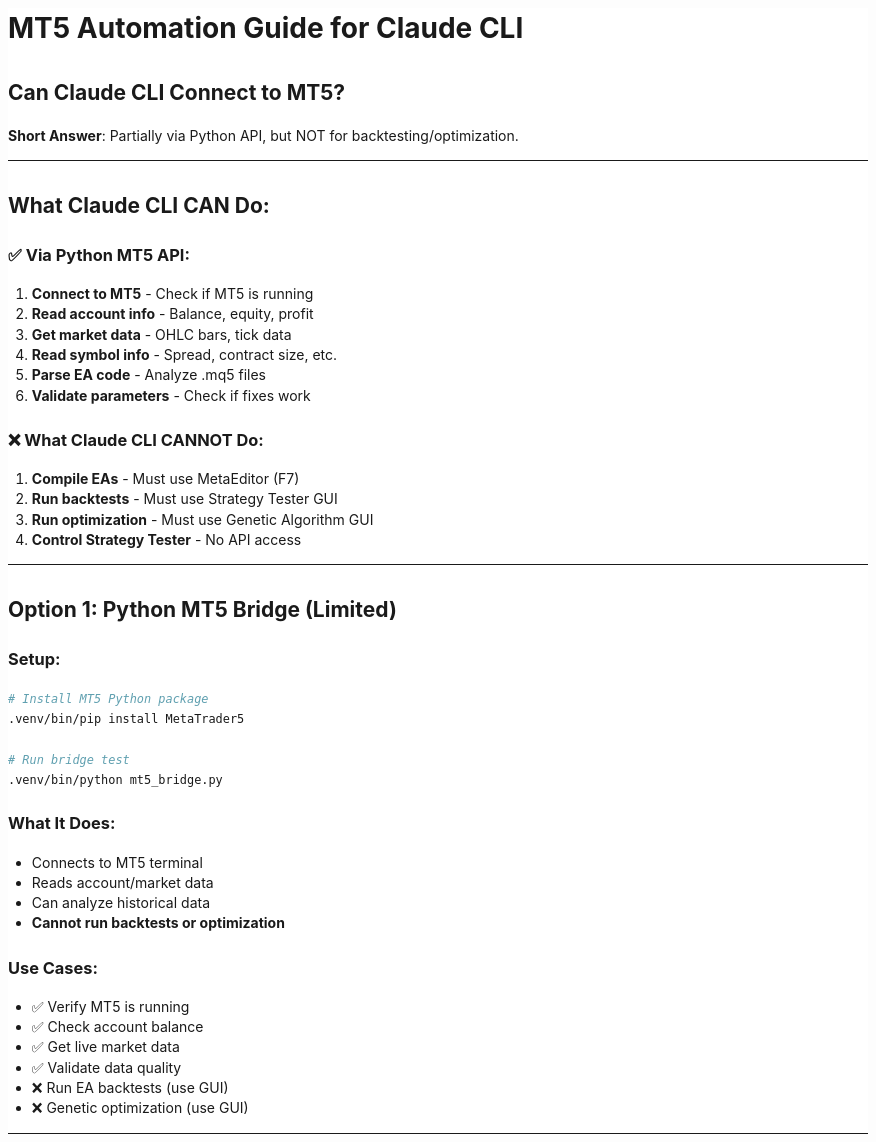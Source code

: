 # MT5 Automation Guide for Claude CLI

## **Can Claude CLI Connect to MT5?**

**Short Answer**: Partially via Python API, but NOT for backtesting/optimization.

---

## **What Claude CLI CAN Do:**

### **✅ Via Python MT5 API:**
1. **Connect to MT5** - Check if MT5 is running
2. **Read account info** - Balance, equity, profit
3. **Get market data** - OHLC bars, tick data
4. **Read symbol info** - Spread, contract size, etc.
5. **Parse EA code** - Analyze .mq5 files
6. **Validate parameters** - Check if fixes work

### **❌ What Claude CLI CANNOT Do:**
1. **Compile EAs** - Must use MetaEditor (F7)
2. **Run backtests** - Must use Strategy Tester GUI
3. **Run optimization** - Must use Genetic Algorithm GUI
4. **Control Strategy Tester** - No API access

---

## **Option 1: Python MT5 Bridge (Limited)**

### **Setup:**
```bash
# Install MT5 Python package
.venv/bin/pip install MetaTrader5

# Run bridge test
.venv/bin/python mt5_bridge.py
```

### **What It Does:**
- Connects to MT5 terminal
- Reads account/market data
- Can analyze historical data
- **Cannot run backtests or optimization**

### **Use Cases:**
- ✅ Verify MT5 is running
- ✅ Check account balance
- ✅ Get live market data
- ✅ Validate data quality
- ❌ Run EA backtests (use GUI)
- ❌ Genetic optimization (use GUI)

---